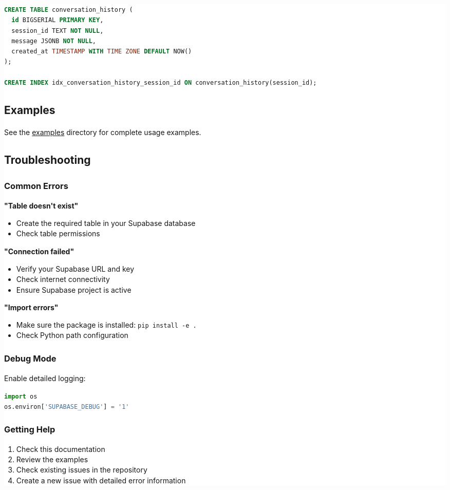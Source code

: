 ```sql
CREATE TABLE conversation_history (
  id BIGSERIAL PRIMARY KEY,
  session_id TEXT NOT NULL,
  message JSONB NOT NULL,
  created_at TIMESTAMP WITH TIME ZONE DEFAULT NOW()
);

CREATE INDEX idx_conversation_history_session_id ON conversation_history(session_id);
```

## Examples

See the [examples](../examples/) directory for complete usage examples.

## Troubleshooting

### Common Errors

**"Table doesn't exist"**
- Create the required table in your Supabase database
- Check table permissions

**"Connection failed"**
- Verify your Supabase URL and key
- Check internet connectivity
- Ensure Supabase project is active

**"Import errors"**
- Make sure the package is installed: `pip install -e .`
- Check Python path configuration

### Debug Mode

Enable detailed logging:

```python
import os
os.environ['SUPABASE_DEBUG'] = '1'
```

### Getting Help

1. Check this documentation
2. Review the examples
3. Check existing issues in the repository
4. Create a new issue with detailed error information